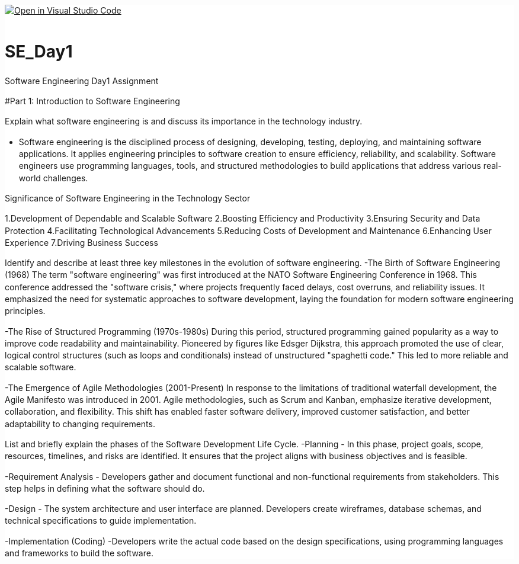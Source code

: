 [![Open in Visual Studio Code](https://classroom.github.com/assets/open-in-vscode-2e0aaae1b6195c2367325f4f02e2d04e9abb55f0b24a779b69b11b9e10269abc.svg)](https://classroom.github.com/online_ide?assignment_repo_id=18394518&assignment_repo_type=AssignmentRepo)
# SE_Day1
Software Engineering Day1 Assignment

#Part 1: Introduction to Software Engineering

Explain what software engineering is and discuss its importance in the technology industry.
- Software engineering is the disciplined process of designing, developing, testing, deploying, and maintaining software applications. It applies engineering principles to software creation to ensure efficiency, reliability, and scalability. Software engineers use programming languages, tools, and structured methodologies to build applications that address various real-world challenges.

Significance of Software Engineering in the Technology Sector

1.Development of Dependable and Scalable Software
2.Boosting Efficiency and Productivity
3.Ensuring Security and Data Protection
4.Facilitating Technological Advancements
5.Reducing Costs of Development and Maintenance
6.Enhancing User Experience
7.Driving Business Success

Identify and describe at least three key milestones in the evolution of software engineering.
-The Birth of Software Engineering (1968)
The term "software engineering" was first introduced at the NATO Software Engineering Conference in 1968. This conference addressed the "software crisis," where projects frequently faced delays, cost overruns, and reliability issues. It emphasized the need for systematic approaches to software development, laying the foundation for modern software engineering principles.

-The Rise of Structured Programming (1970s-1980s)
During this period, structured programming gained popularity as a way to improve code readability and maintainability. Pioneered by figures like Edsger Dijkstra, this approach promoted the use of clear, logical control structures (such as loops and conditionals) instead of unstructured "spaghetti code." This led to more reliable and scalable software.

-The Emergence of Agile Methodologies (2001-Present)
In response to the limitations of traditional waterfall development, the Agile Manifesto was introduced in 2001. Agile methodologies, such as Scrum and Kanban, emphasize iterative development, collaboration, and flexibility. This shift has enabled faster software delivery, improved customer satisfaction, and better adaptability to changing requirements.


List and briefly explain the phases of the Software Development Life Cycle.
-Planning - In this phase, project goals, scope, resources, timelines, and risks are identified. It ensures that the project aligns with business objectives and is feasible.

-Requirement Analysis - Developers gather and document functional and non-functional requirements from stakeholders. This step helps in defining what the software should do.

-Design - The system architecture and user interface are planned. Developers create wireframes, database schemas, and technical specifications to guide implementation.

-Implementation (Coding) -Developers write the actual code based on the design specifications, using programming languages and frameworks to build the software.
